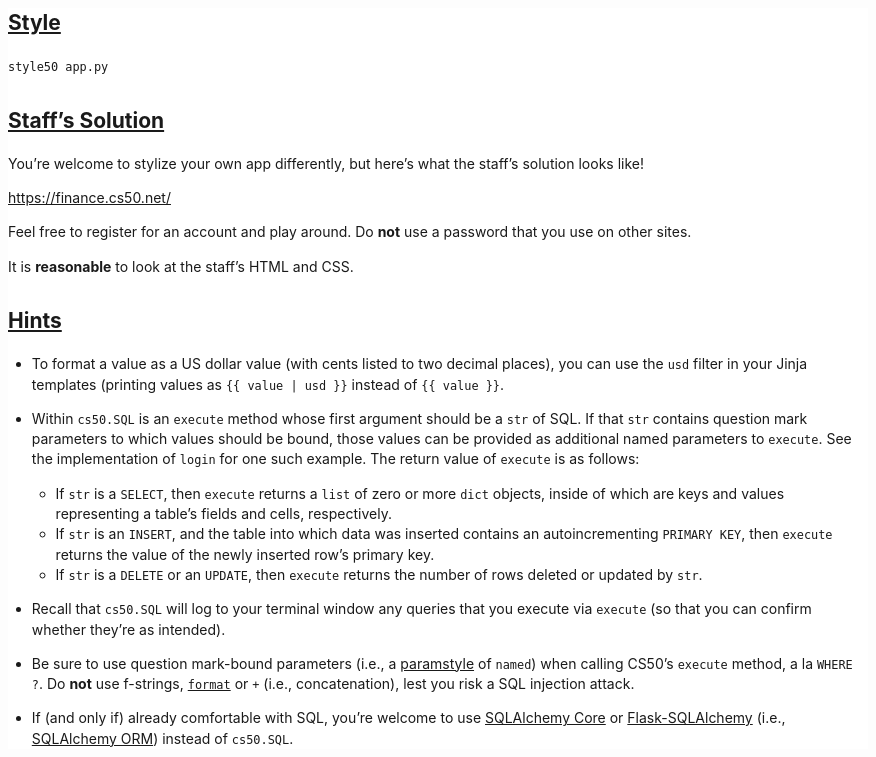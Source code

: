 ## [Style](#style)

``` highlight
style50 app.py
```

## [Staff’s Solution](#staffs-solution)

You’re welcome to stylize your own app differently, but here’s what the
staff’s solution looks like!

<https://finance.cs50.net/>

Feel free to register for an account and play around. Do **not** use a
password that you use on other sites.

It is **reasonable** to look at the staff’s HTML and CSS.

## [Hints](#hints)

- To format a value as a US dollar value (with cents listed to two
  decimal places), you can use the `usd` filter in your Jinja templates
  (printing values as `{{ value | usd }}` instead of `{{ value }}`.

- Within `cs50.SQL` is an `execute` method whose first argument should
  be a `str` of SQL. If that `str` contains question mark parameters to
  which values should be bound, those values can be provided as
  additional named parameters to `execute`. See the implementation of
  `login` for one such example. The return value of `execute` is as
  follows:

  - If `str` is a `SELECT`, then `execute` returns a `list` of zero or
    more `dict` objects, inside of which are keys and values
    representing a table’s fields and cells, respectively.
  - If `str` is an `INSERT`, and the table into which data was inserted
    contains an autoincrementing `PRIMARY KEY`, then `execute` returns
    the value of the newly inserted row’s primary key.
  - If `str` is a `DELETE` or an `UPDATE`, then `execute` returns the
    number of rows deleted or updated by `str`.

- Recall that `cs50.SQL` will log to your terminal window any queries
  that you execute via `execute` (so that you can confirm whether
  they’re as intended).

- Be sure to use question mark-bound parameters (i.e., a
  [paramstyle](https://www.python.org/dev/peps/pep-0249/#paramstyle) of
  `named`) when calling CS50’s `execute` method, a la `WHERE ?`. Do
  **not** use f-strings,
  [`format`](https://docs.python.org/3.6/library/functions.html#format,)
  or `+` (i.e., concatenation), lest you risk a SQL injection attack.

- If (and only if) already comfortable with SQL, you’re welcome to use
  [SQLAlchemy Core](https://docs.sqlalchemy.org/en/latest/index.html) or
  [Flask-SQLAlchemy](https://flask-sqlalchemy.pocoo.org/) (i.e.,
  [SQLAlchemy ORM](https://docs.sqlalchemy.org/en/latest/index.html))
  instead of `cs50.SQL`.
